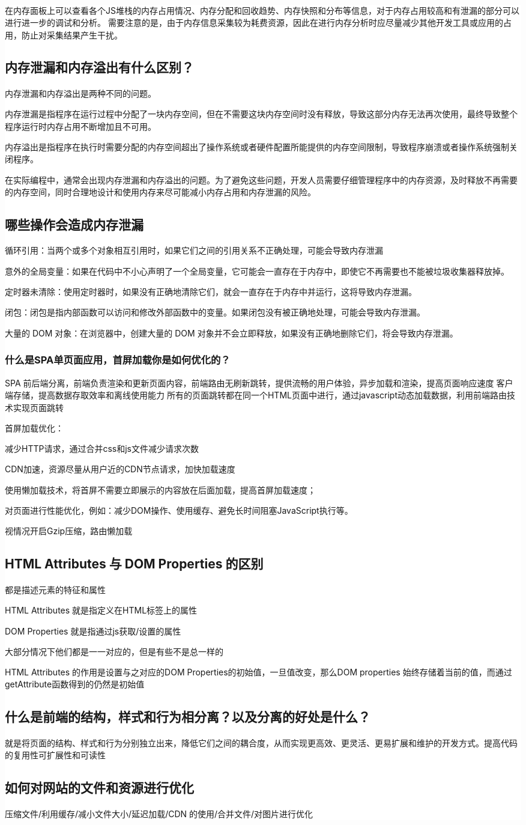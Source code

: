 在内存面板上可以查看各个JS堆栈的内存占用情况、内存分配和回收趋势、内存快照和分布等信息，对于内存占用较高和有泄漏的部分可以进行进一步的调试和分析。
需要注意的是，由于内存信息采集较为耗费资源，因此在进行内存分析时应尽量减少其他开发工具或应用的占用，防止对采集结果产生干扰。


## 内存泄漏和内存溢出有什么区别？
内存泄漏和内存溢出是两种不同的问题。

内存泄漏是指程序在运行过程中分配了一块内存空间，但在不需要这块内存空间时没有释放，导致这部分内存无法再次使用，最终导致整个程序运行时内存占用不断增加且不可用。

内存溢出是指程序在执行时需要分配的内存空间超出了操作系统或者硬件配置所能提供的内存空间限制，导致程序崩溃或者操作系统强制关闭程序。

在实际编程中，通常会出现内存泄漏和内存溢出的问题。为了避免这些问题，开发人员需要仔细管理程序中的内存资源，及时释放不再需要的内存空间，同时合理地设计和使用内存来尽可能减小内存占用和内存泄漏的风险。

## 哪些操作会造成内存泄漏
循环引用：当两个或多个对象相互引用时，如果它们之间的引用关系不正确处理，可能会导致内存泄漏

意外的全局变量：如果在代码中不小心声明了一个全局变量，它可能会一直存在于内存中，即使它不再需要也不能被垃圾收集器释放掉。

定时器未清除：使用定时器时，如果没有正确地清除它们，就会一直存在于内存中并运行，这将导致内存泄漏。

闭包：闭包是指内部函数可以访问和修改外部函数中的变量。如果闭包没有被正确地处理，可能会导致内存泄漏。

大量的 DOM 对象：在浏览器中，创建大量的 DOM 对象并不会立即释放，如果没有正确地删除它们，将会导致内存泄漏。
### 什么是SPA单页面应用，首屏加载你是如何优化的？
SPA 前后端分离，前端负责渲染和更新页面内容，前端路由无刷新跳转，提供流畅的用户体验，异步加载和渲染，提高页面响应速度
客户端存储，提高数据存取效率和离线使用能力
所有的页面跳转都在同一个HTML页面中进行，通过javascript动态加载数据，利用前端路由技术实现页面跳转

首屏加载优化：

减少HTTP请求，通过合并css和js文件减少请求次数

CDN加速，资源尽量从用户近的CDN节点请求，加快加载速度

使用懒加载技术，将首屏不需要立即展示的内容放在后面加载，提高首屏加载速度；

对页面进行性能优化，例如：减少DOM操作、使用缓存、避免长时间阻塞JavaScript执行等。

视情况开启Gzip压缩，路由懒加载
## HTML Attributes 与 DOM Properties 的区别
都是描述元素的特征和属性

HTML Attributes 就是指定义在HTML标签上的属性

DOM Properties 就是指通过js获取/设置的属性

大部分情况下他们都是一一对应的，但是有些不是总一样的

HTML Attributes 的作用是设置与之对应的DOM Properties的初始值，一旦值改变，那么DOM properties 始终存储着当前的值，而通过getAttribute函数得到的仍然是初始值

## 什么是前端的结构，样式和行为相分离？以及分离的好处是什么？
就是将页面的结构、样式和行为分别独立出来，降低它们之间的耦合度，从而实现更高效、更灵活、更易扩展和维护的开发方式。提高代码的复用性可扩展性和可读性

## 如何对网站的文件和资源进行优化
压缩文件/利用缓存/减小文件大小/延迟加载/CDN 的使用/合并文件/对图片进行优化
